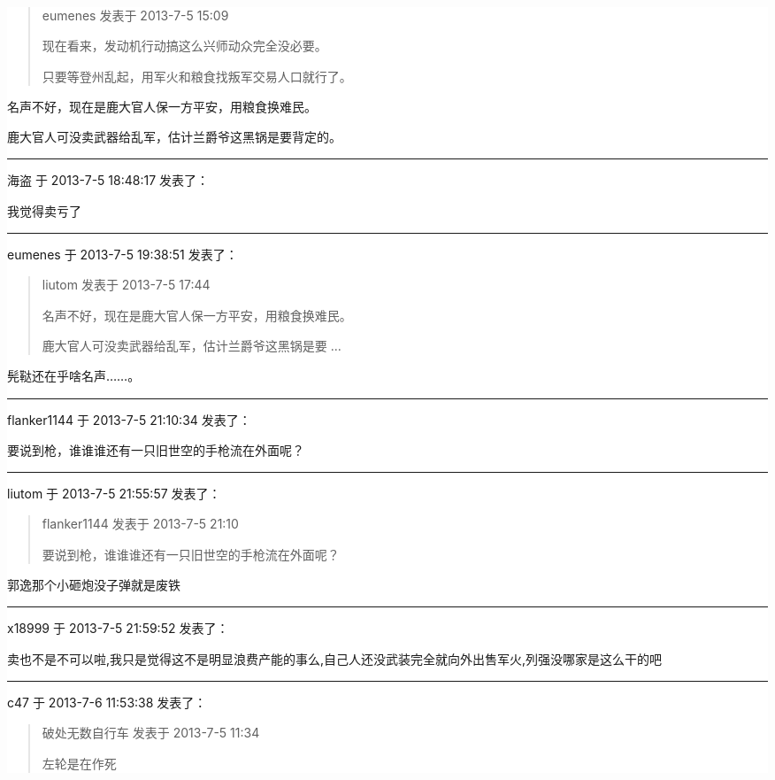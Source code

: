 > eumenes 发表于 2013-7-5 15:09
> 
> 现在看来，发动机行动搞这么兴师动众完全没必要。
> 
> 只要等登州乱起，用军火和粮食找叛军交易人口就行了。



名声不好，现在是鹿大官人保一方平安，用粮食换难民。

鹿大官人可没卖武器给乱军，估计兰爵爷这黑锅是要背定的。

---------

海盗 于 2013-7-5 18:48:17 发表了：

我觉得卖亏了

---------

eumenes 于 2013-7-5 19:38:51 发表了：

> liutom 发表于 2013-7-5 17:44
> 
> 名声不好，现在是鹿大官人保一方平安，用粮食换难民。
> 
> 鹿大官人可没卖武器给乱军，估计兰爵爷这黑锅是要 ...



髡鞑还在乎啥名声……。

---------

flanker1144 于 2013-7-5 21:10:34 发表了：

要说到枪，谁谁谁还有一只旧世空的手枪流在外面呢？

---------

liutom 于 2013-7-5 21:55:57 发表了：

> flanker1144 发表于 2013-7-5 21:10
> 
> 要说到枪，谁谁谁还有一只旧世空的手枪流在外面呢？



郭逸那个小砸炮没子弹就是废铁

---------

x18999 于 2013-7-5 21:59:52 发表了：

卖也不是不可以啦,我只是觉得这不是明显浪费产能的事么,自己人还没武装完全就向外出售军火,列强没哪家是这么干的吧

---------

c47 于 2013-7-6 11:53:38 发表了：

> 破处无数自行车 发表于 2013-7-5 11:34
> 
> 左轮是在作死
